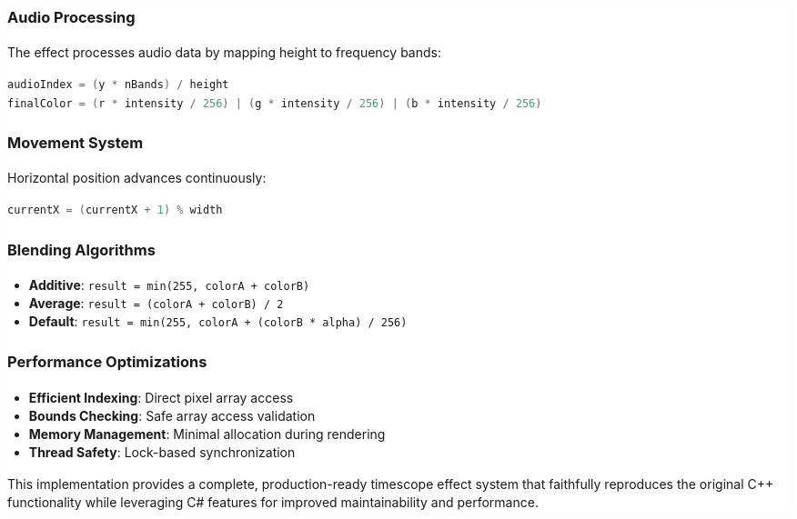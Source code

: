 ### Audio Processing
The effect processes audio data by mapping height to frequency bands:

```csharp
audioIndex = (y * nBands) / height
finalColor = (r * intensity / 256) | (g * intensity / 256) | (b * intensity / 256)
```

### Movement System
Horizontal position advances continuously:

```csharp
currentX = (currentX + 1) % width
```

### Blending Algorithms
- **Additive**: `result = min(255, colorA + colorB)`
- **Average**: `result = (colorA + colorB) / 2`
- **Default**: `result = min(255, colorA + (colorB * alpha) / 256)`

### Performance Optimizations
- **Efficient Indexing**: Direct pixel array access
- **Bounds Checking**: Safe array access validation
- **Memory Management**: Minimal allocation during rendering
- **Thread Safety**: Lock-based synchronization

This implementation provides a complete, production-ready timescope effect system that faithfully reproduces the original C++ functionality while leveraging C# features for improved maintainability and performance.
